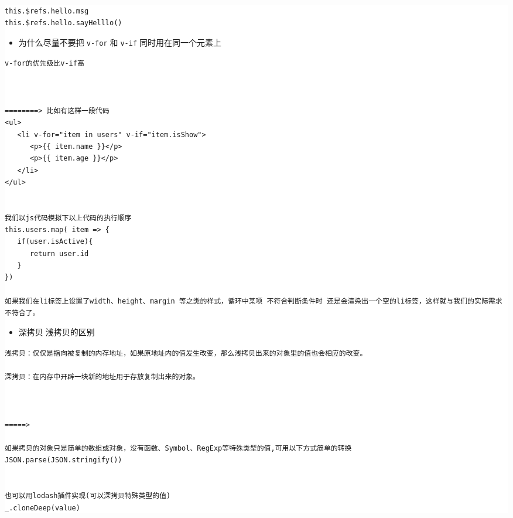```
this.$refs.hello.msg
this.$refs.hello.sayHelllo()

```





* 为什么尽量不要把 `v-for` 和 `v-if`  同时用在同一个元素上

```
v-for的优先级比v-if高



========> 比如有这样一段代码
<ul>
   <li v-for="item in users" v-if="item.isShow">
      <p>{{ item.name }}</p>
      <p>{{ item.age }}</p>
   </li>
</ul>


我们以js代码模拟下以上代码的执行顺序
this.users.map( item => {
   if(user.isActive){
      return user.id
   }
})

如果我们在li标签上设置了width、height、margin 等之类的样式，循环中某项 不符合判断条件时 还是会渲染出一个空的li标签，这样就与我们的实际需求不符合了。
```





* 深拷贝 浅拷贝的区别

```
浅拷贝：仅仅是指向被复制的内存地址，如果原地址内的值发生改变，那么浅拷贝出来的对象里的值也会相应的改变。

深拷贝：在内存中开辟一块新的地址用于存放复制出来的对象。



=====>

如果拷贝的对象只是简单的数组或对象，没有函数、Symbol、RegExp等特殊类型的值,可用以下方式简单的转换
JSON.parse(JSON.stringify())


也可以用lodash插件实现(可以深拷贝特殊类型的值)
_.cloneDeep(value)

```
